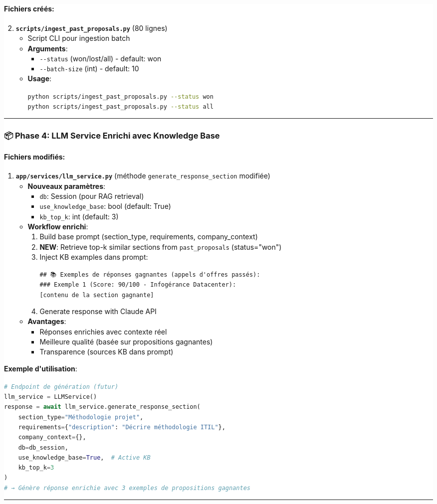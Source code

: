#### Fichiers créés:
2. **`scripts/ingest_past_proposals.py`** (80 lignes)
   - Script CLI pour ingestion batch
   - **Arguments**:
     - `--status` (won/lost/all) - default: won
     - `--batch-size` (int) - default: 10
   - **Usage**:
     ```bash
     python scripts/ingest_past_proposals.py --status won
     python scripts/ingest_past_proposals.py --status all
     ```

---

### 📦 Phase 4: LLM Service Enrichi avec Knowledge Base

#### Fichiers modifiés:
1. **`app/services/llm_service.py`** (méthode `generate_response_section` modifiée)
   - **Nouveaux paramètres**:
     - `db`: Session (pour RAG retrieval)
     - `use_knowledge_base`: bool (default: True)
     - `kb_top_k`: int (default: 3)
   - **Workflow enrichi**:
     1. Build base prompt (section_type, requirements, company_context)
     2. **NEW**: Retrieve top-k similar sections from `past_proposals` (status="won")
     3. Inject KB examples dans prompt:
        ```
        ## 📚 Exemples de réponses gagnantes (appels d'offres passés):
        ### Exemple 1 (Score: 90/100 - Infogérance Datacenter):
        [contenu de la section gagnante]
        ```
     4. Generate response with Claude API
   - **Avantages**:
     - Réponses enrichies avec contexte réel
     - Meilleure qualité (basée sur propositions gagnantes)
     - Transparence (sources KB dans prompt)

**Exemple d'utilisation**:
```python
# Endpoint de génération (futur)
llm_service = LLMService()
response = await llm_service.generate_response_section(
    section_type="Méthodologie projet",
    requirements={"description": "Décrire méthodologie ITIL"},
    company_context={},
    db=db_session,
    use_knowledge_base=True,  # Active KB
    kb_top_k=3
)
# → Génère réponse enrichie avec 3 exemples de propositions gagnantes
```

---